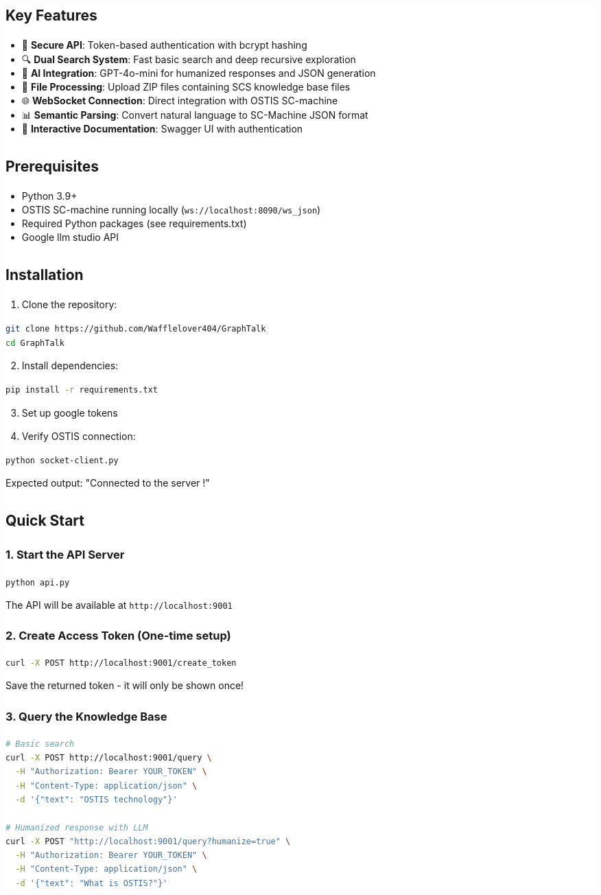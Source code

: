 ## Key Features
- 🔐 **Secure API**: Token-based authentication with bcrypt hashing
- 🔍 **Dual Search System**: Fast basic search and deep recursive exploration
- 🤖 **AI Integration**: GPT-4o-mini for humanized responses and JSON generation
- 📁 **File Processing**: Upload ZIP files containing SCS knowledge base files
- 🌐 **WebSocket Connection**: Direct integration with OSTIS SC-machine
- 📊 **Semantic Parsing**: Convert natural language to SC-Machine JSON format
- 📖 **Interactive Documentation**: Swagger UI with authentication

## Prerequisites
- Python 3.9+
- OSTIS SC-machine running locally (`ws://localhost:8090/ws_json`)
- Required Python packages (see requirements.txt)
- Google llm studio API 

## Installation
1. Clone the repository:
```bash
git clone https://github.com/Wafflelover404/GraphTalk
cd GraphTalk
```

2. Install dependencies:
```bash
pip install -r requirements.txt
```

3. Set up google tokens 

4. Verify OSTIS connection:
```bash
python socket-client.py
```
Expected output: "Connected to the server !"

## Quick Start

### 1. Start the API Server
```bash
python api.py
```
The API will be available at `http://localhost:9001`

### 2. Create Access Token (One-time setup)
```bash
curl -X POST http://localhost:9001/create_token
```
Save the returned token - it will only be shown once!

### 3. Query the Knowledge Base
```bash
# Basic search
curl -X POST http://localhost:9001/query \
  -H "Authorization: Bearer YOUR_TOKEN" \
  -H "Content-Type: application/json" \
  -d '{"text": "OSTIS technology"}'

# Humanized response with LLM
curl -X POST "http://localhost:9001/query?humanize=true" \
  -H "Authorization: Bearer YOUR_TOKEN" \
  -H "Content-Type: application/json" \
  -d '{"text": "What is OSTIS?"}'
```
